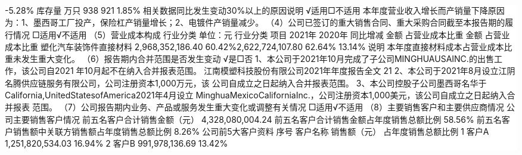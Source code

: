 -5.28%
库存量
万只
938
921
1.85%
相关数据同比发生变动30%以上的原因说明
√适用□不适用
本年度营业收入增长而产销量下降原因为：1、墨西哥工厂投产，保险杠产销量增长；2、电镀件产销量减少。
（4）公司已签订的重大销售合同、重大采购合同截至本报告期的履行情况
□适用√不适用
（5）营业成本构成
行业分类
单位：元
行业分类
项目
2021年
2020年
同比增减
金额
占营业成本比重
金额
占营业成本比重
塑化汽车装饰件直接材料
2,968,352,186.40
60.42%2,622,724,107.80
62.64%
13.14%
说明
本年度直接材料成本占营业成本比重未发生重大变化。
（6）报告期内合并范围是否发生变动
√是□否
1、本公司于2021年10月完成了子公司MINGHUAUSAINC.的出售工作，该公司自2021
年10月起不在纳入合并报表范围。
江南模塑科技股份有限公司2021年年度报告全文
21
2、本公司于2021年8月设立江阴名腾供应链服务有限公司，公司注册资本1,000万元，该
公司自成立之日起纳入合并报表范围。
3、本公司控股子公司墨西哥名华于California,UnitedStatesofAmerica2021年4月设立
MinghuaMexicoCaliforniaInc.，公司注册资本1,000美元，该公司自成立之日起纳入合并报表
范围。
（7）公司报告期内业务、产品或服务发生重大变化或调整有关情况
□适用√不适用
（8）主要销售客户和主要供应商情况
公司主要销售客户情况
前五名客户合计销售金额（元）
4,328,080,004.24
前五名客户合计销售金额占年度销售总额比例
58.56%
前五名客户销售额中关联方销售额占年度销售总额比例
8.26%
公司前5大客户资料
序号
客户名称
销售额（元）
占年度销售总额比例
1
客户A
1,251,820,534.03
16.94%
2
客户B
991,978,136.69
13.42%